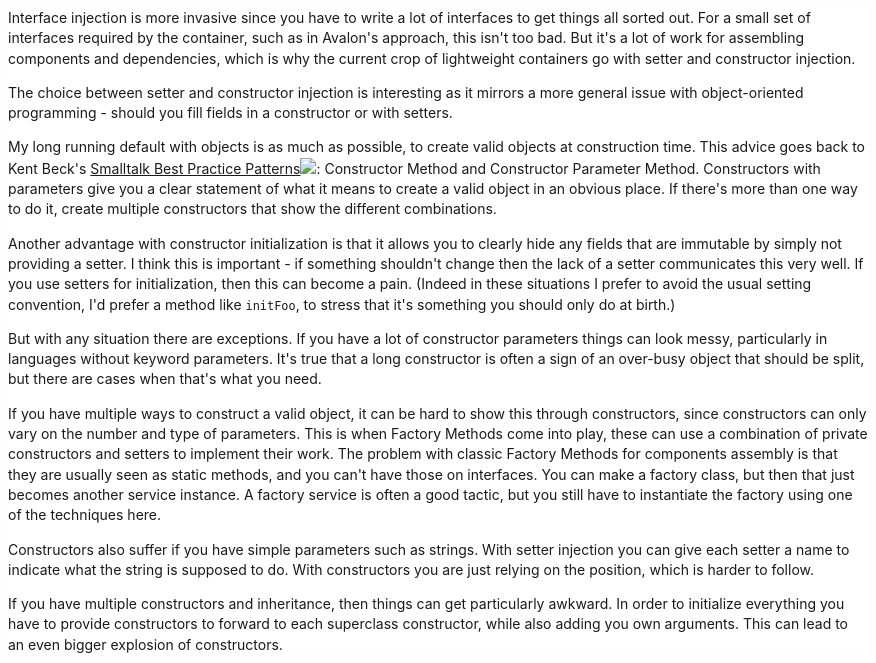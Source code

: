 Interface injection is more invasive since you have to write a lot of
interfaces to get things all sorted out. For a small set of interfaces
required by the container, such as in Avalon's approach, this isn't too
bad. But it's a lot of work for assembling components and dependencies,
which is why the current crop of lightweight containers go with setter
and constructor injection.

The choice between setter and constructor injection is interesting as it
mirrors a more general issue with object-oriented programming - should
you fill fields in a constructor or with setters.

My long running default with objects is as much as possible, to create
valid objects at construction time. This advice goes back to Kent Beck's
[Smalltalk Best Practice
Patterns](https://www.amazon.com/gp/product/013476904X?ie=UTF8&tag=martinfowlerc-20&linkCode=as2&camp=1789&creative=9325&creativeASIN=013476904X)![](./Inversion%20of%20Control%20Containers%20and%20the%20Dependency%20Injection%20pattern_files/ir):
Constructor Method and Constructor Parameter Method. Constructors with
parameters give you a clear statement of what it means to create a valid
object in an obvious place. If there's more than one way to do it,
create multiple constructors that show the different combinations.

Another advantage with constructor initialization is that it allows you
to clearly hide any fields that are immutable by simply not providing a
setter. I think this is important - if something shouldn't change then
the lack of a setter communicates this very well. If you use setters for
initialization, then this can become a pain. (Indeed in these situations
I prefer to avoid the usual setting convention, I'd prefer a method like
`initFoo`, to stress that it's something you should only do at birth.)

But with any situation there are exceptions. If you have a lot of
constructor parameters things can look messy, particularly in languages
without keyword parameters. It's true that a long constructor is often a
sign of an over-busy object that should be split, but there are cases
when that's what you need.

If you have multiple ways to construct a valid object, it can be hard to
show this through constructors, since constructors can only vary on the
number and type of parameters. This is when Factory Methods come into
play, these can use a combination of private constructors and setters to
implement their work. The problem with classic Factory Methods for
components assembly is that they are usually seen as static methods, and
you can't have those on interfaces. You can make a factory class, but
then that just becomes another service instance. A factory service is
often a good tactic, but you still have to instantiate the factory using
one of the techniques here.

Constructors also suffer if you have simple parameters such as strings.
With setter injection you can give each setter a name to indicate what
the string is supposed to do. With constructors you are just relying on
the position, which is harder to follow.

If you have multiple constructors and inheritance, then things can get
particularly awkward. In order to initialize everything you have to
provide constructors to forward to each superclass constructor, while
also adding you own arguments. This can lead to an even bigger explosion
of constructors.
